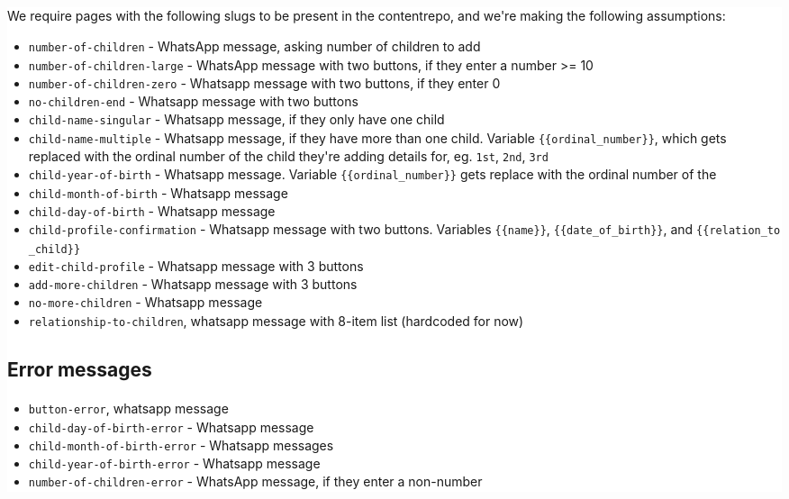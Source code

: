 We require pages with the following slugs to be present in the contentrepo, and we're making the following assumptions:

* `number-of-children` - WhatsApp message, asking number of children to add
* `number-of-children-large` - WhatsApp message with two buttons, if they enter a number >= 10
* `number-of-children-zero` - Whatsapp message with two buttons, if they enter 0
* `no-children-end` - Whatsapp message with two buttons
* `child-name-singular` - Whatsapp message, if they only have one child
* `child-name-multiple` - Whatsapp message, if they have more than one child. Variable `{{ordinal_number}}`, which gets replaced with the ordinal number of the child they're adding details for, eg. `1st`, `2nd`, `3rd`
* `child-year-of-birth` - Whatsapp message. Variable `{{ordinal_number}}` gets replace with the ordinal number of the
* `child-month-of-birth` - Whatsapp message
* `child-day-of-birth` - Whatsapp message
* `child-profile-confirmation` - Whatsapp message with two buttons. Variables `{{name}}`, `{{date_of_birth}}`, and `{{relation_to_child}}`
* `edit-child-profile` - Whatsapp message with 3 buttons
* `add-more-children` - Whatsapp message with 3 buttons
* `no-more-children` - Whatsapp message
* `relationship-to-children`, whatsapp message with 8-item list (hardcoded for now)

## Error messages

* `button-error`, whatsapp message
* `child-day-of-birth-error` - Whatsapp message
* `child-month-of-birth-error` - Whatsapp messages
* `child-year-of-birth-error` - Whatsapp message
* `number-of-children-error` - WhatsApp message, if they enter a non-number
